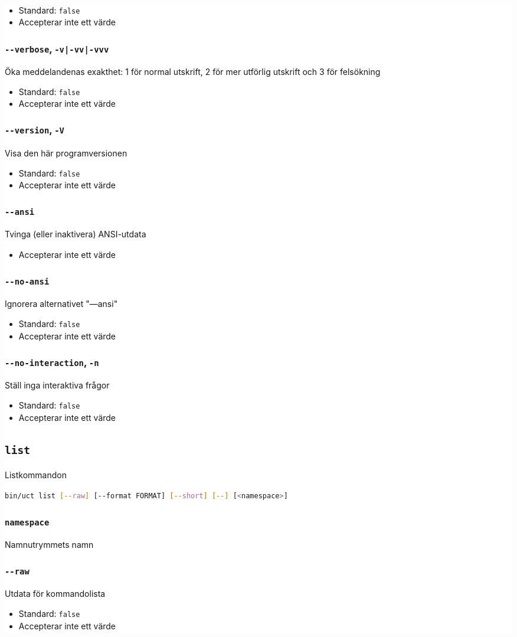 - Standard: `false`
- Accepterar inte ett värde

### `--verbose`, `-v|-vv|-vvv`

Öka meddelandenas exakthet: 1 för normal utskrift, 2 för mer utförlig utskrift och 3 för felsökning

- Standard: `false`
- Accepterar inte ett värde

### `--version`, `-V`

Visa den här programversionen

- Standard: `false`
- Accepterar inte ett värde

### `--ansi`

Tvinga (eller inaktivera) ANSI-utdata

- Accepterar inte ett värde

### `--no-ansi`

Ignorera alternativet &quot;—ansi&quot;

- Standard: `false`
- Accepterar inte ett värde

### `--no-interaction`, `-n`

Ställ inga interaktiva frågor

- Standard: `false`
- Accepterar inte ett värde


## `list`

Listkommandon

```bash
bin/uct list [--raw] [--format FORMAT] [--short] [--] [<namespace>]
```


### `namespace`

Namnutrymmets namn


### `--raw`

Utdata för kommandolista

- Standard: `false`
- Accepterar inte ett värde
